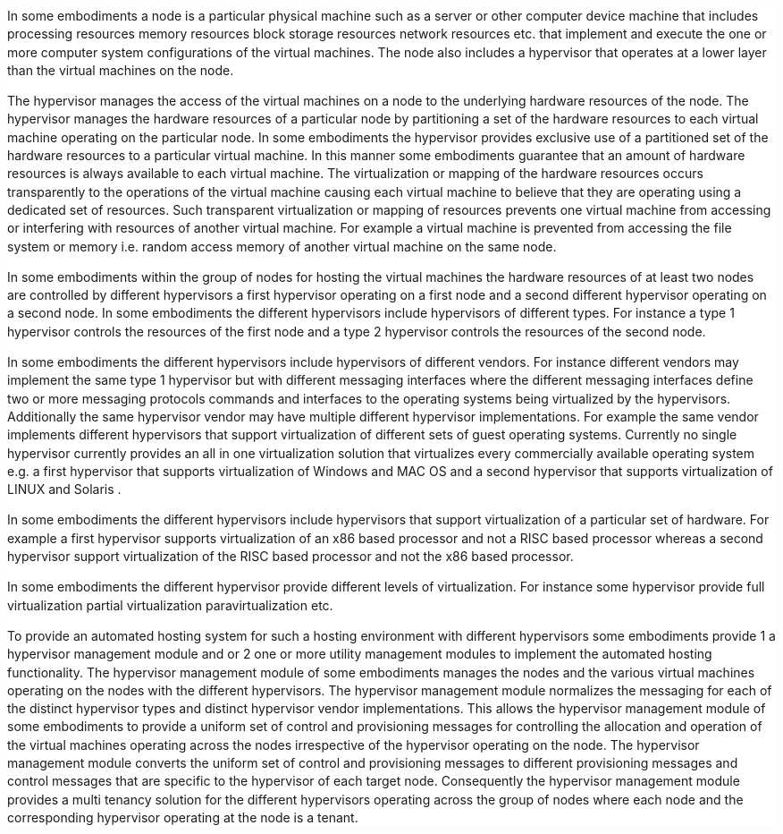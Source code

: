 In some embodiments a node is a particular physical machine such as a server or other computer device machine that includes processing resources memory resources block storage resources network resources etc. that implement and execute the one or more computer system configurations of the virtual machines. The node also includes a hypervisor that operates at a lower layer than the virtual machines on the node.

The hypervisor manages the access of the virtual machines on a node to the underlying hardware resources of the node. The hypervisor manages the hardware resources of a particular node by partitioning a set of the hardware resources to each virtual machine operating on the particular node. In some embodiments the hypervisor provides exclusive use of a partitioned set of the hardware resources to a particular virtual machine. In this manner some embodiments guarantee that an amount of hardware resources is always available to each virtual machine. The virtualization or mapping of the hardware resources occurs transparently to the operations of the virtual machine causing each virtual machine to believe that they are operating using a dedicated set of resources. Such transparent virtualization or mapping of resources prevents one virtual machine from accessing or interfering with resources of another virtual machine. For example a virtual machine is prevented from accessing the file system or memory i.e. random access memory of another virtual machine on the same node.

In some embodiments within the group of nodes for hosting the virtual machines the hardware resources of at least two nodes are controlled by different hypervisors a first hypervisor operating on a first node and a second different hypervisor operating on a second node. In some embodiments the different hypervisors include hypervisors of different types. For instance a type 1 hypervisor controls the resources of the first node and a type 2 hypervisor controls the resources of the second node.

In some embodiments the different hypervisors include hypervisors of different vendors. For instance different vendors may implement the same type 1 hypervisor but with different messaging interfaces where the different messaging interfaces define two or more messaging protocols commands and interfaces to the operating systems being virtualized by the hypervisors. Additionally the same hypervisor vendor may have multiple different hypervisor implementations. For example the same vendor implements different hypervisors that support virtualization of different sets of guest operating systems. Currently no single hypervisor currently provides an all in one virtualization solution that virtualizes every commercially available operating system e.g. a first hypervisor that supports virtualization of Windows and MAC OS and a second hypervisor that supports virtualization of LINUX and Solaris .

In some embodiments the different hypervisors include hypervisors that support virtualization of a particular set of hardware. For example a first hypervisor supports virtualization of an x86 based processor and not a RISC based processor whereas a second hypervisor support virtualization of the RISC based processor and not the x86 based processor.

In some embodiments the different hypervisor provide different levels of virtualization. For instance some hypervisor provide full virtualization partial virtualization paravirtualization etc.

To provide an automated hosting system for such a hosting environment with different hypervisors some embodiments provide 1 a hypervisor management module and or 2 one or more utility management modules to implement the automated hosting functionality. The hypervisor management module of some embodiments manages the nodes and the various virtual machines operating on the nodes with the different hypervisors. The hypervisor management module normalizes the messaging for each of the distinct hypervisor types and distinct hypervisor vendor implementations. This allows the hypervisor management module of some embodiments to provide a uniform set of control and provisioning messages for controlling the allocation and operation of the virtual machines operating across the nodes irrespective of the hypervisor operating on the node. The hypervisor management module converts the uniform set of control and provisioning messages to different provisioning messages and control messages that are specific to the hypervisor of each target node. Consequently the hypervisor management module provides a multi tenancy solution for the different hypervisors operating across the group of nodes where each node and the corresponding hypervisor operating at the node is a tenant.
